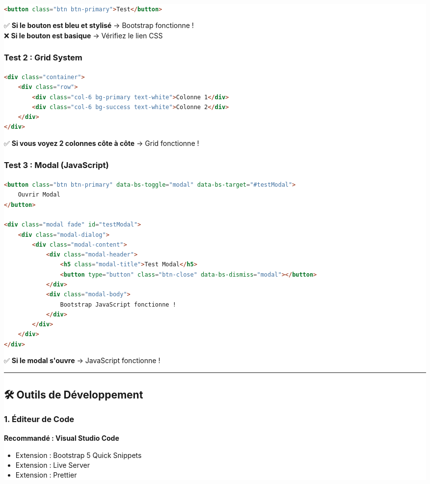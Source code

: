 ```html
<button class="btn btn-primary">Test</button>
```

✅ **Si le bouton est bleu et stylisé** → Bootstrap fonctionne !  
❌ **Si le bouton est basique** → Vérifiez le lien CSS

### Test 2 : Grid System

```html
<div class="container">
    <div class="row">
        <div class="col-6 bg-primary text-white">Colonne 1</div>
        <div class="col-6 bg-success text-white">Colonne 2</div>
    </div>
</div>
```

✅ **Si vous voyez 2 colonnes côte à côte** → Grid fonctionne !

### Test 3 : Modal (JavaScript)

```html
<button class="btn btn-primary" data-bs-toggle="modal" data-bs-target="#testModal">
    Ouvrir Modal
</button>

<div class="modal fade" id="testModal">
    <div class="modal-dialog">
        <div class="modal-content">
            <div class="modal-header">
                <h5 class="modal-title">Test Modal</h5>
                <button type="button" class="btn-close" data-bs-dismiss="modal"></button>
            </div>
            <div class="modal-body">
                Bootstrap JavaScript fonctionne !
            </div>
        </div>
    </div>
</div>
```

✅ **Si le modal s'ouvre** → JavaScript fonctionne !

---

## 🛠️ Outils de Développement

### 1. Éditeur de Code

**Recommandé : Visual Studio Code**
- Extension : Bootstrap 5 Quick Snippets
- Extension : Live Server
- Extension : Prettier
